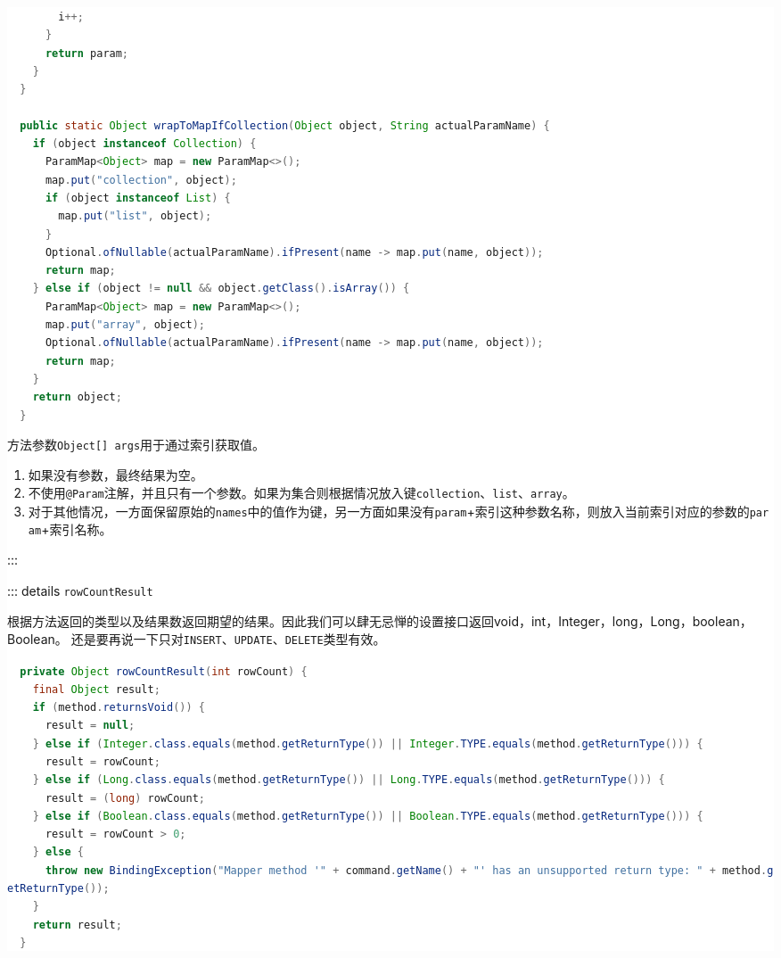 ```java
        i++;
      }
      return param;
    }
  }

  public static Object wrapToMapIfCollection(Object object, String actualParamName) {
    if (object instanceof Collection) {
      ParamMap<Object> map = new ParamMap<>();
      map.put("collection", object);
      if (object instanceof List) {
        map.put("list", object);
      }
      Optional.ofNullable(actualParamName).ifPresent(name -> map.put(name, object));
      return map;
    } else if (object != null && object.getClass().isArray()) {
      ParamMap<Object> map = new ParamMap<>();
      map.put("array", object);
      Optional.ofNullable(actualParamName).ifPresent(name -> map.put(name, object));
      return map;
    }
    return object;
  }

```

方法参数`Object[] args`用于通过索引获取值。

1. 如果没有参数，最终结果为空。
2. 不使用`@Param`注解，并且只有一个参数。如果为集合则根据情况放入键`collection`、`list`、`array`。
3. 对于其他情况，一方面保留原始的`names`中的值作为键，另一方面如果没有`param`+索引这种参数名称，则放入当前索引对应的参数的`param`+索引名称。

:::

::: details `rowCountResult`

根据方法返回的类型以及结果数返回期望的结果。因此我们可以肆无忌惮的设置接口返回void，int，Integer，long，Long，boolean，Boolean。
还是要再说一下只对`INSERT`、`UPDATE`、`DELETE`类型有效。

```java
  private Object rowCountResult(int rowCount) {
    final Object result;
    if (method.returnsVoid()) {
      result = null;
    } else if (Integer.class.equals(method.getReturnType()) || Integer.TYPE.equals(method.getReturnType())) {
      result = rowCount;
    } else if (Long.class.equals(method.getReturnType()) || Long.TYPE.equals(method.getReturnType())) {
      result = (long) rowCount;
    } else if (Boolean.class.equals(method.getReturnType()) || Boolean.TYPE.equals(method.getReturnType())) {
      result = rowCount > 0;
    } else {
      throw new BindingException("Mapper method '" + command.getName() + "' has an unsupported return type: " + method.getReturnType());
    }
    return result;
  }
```
